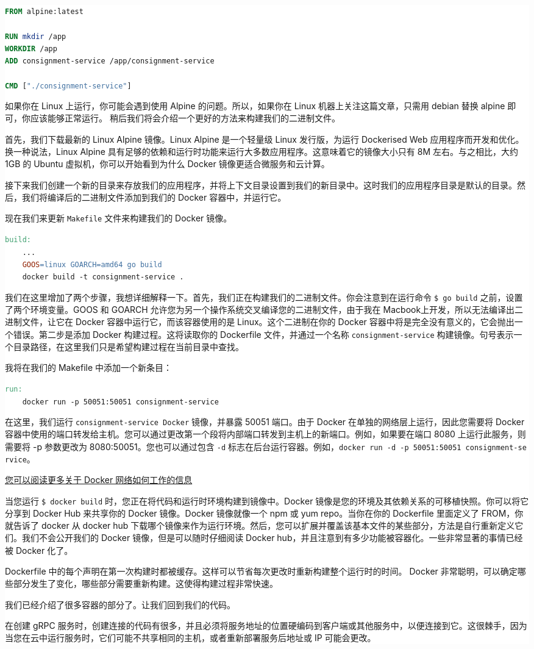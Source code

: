 ```Dockerfile
FROM alpine:latest

RUN mkdir /app
WORKDIR /app
ADD consignment-service /app/consignment-service

CMD ["./consignment-service"]
```

如果你在 Linux 上运行，你可能会遇到使用 Alpine 的问题。所以，如果你在 Linux 机器上关注这篇文章，只需用 debian 替换 alpine 即可，你应该能够正常运行。 稍后我们将会介绍一个更好的方法来构建我们的二进制文件。

首先，我们下载最新的 Linux Alpine 镜像。Linux Alpine 是一个轻量级 Linux 发行版，为运行 Dockerised Web 应用程序而开发和优化。换一种说法，Linux Alpine 具有足够的依赖和运行时功能来运行大多数应用程序。这意味着它的镜像大小只有 8M 左右。与之相比，大约 1GB 的 Ubuntu 虚拟机，你可以开始看到为什么 Docker 镜像更适合微服务和云计算。

接下来我们创建一个新的目录来存放我们的应用程序，并将上下文目录设置到我们的新目录中。这时我们的应用程序目录是默认的目录。然后，我们将编译后的二进制文件添加到我们的 Docker 容器中，并运行它。

现在我们来更新 `Makefile` 文件来构建我们的 Docker 镜像。

```makefile
build:
    ...
    GOOS=linux GOARCH=amd64 go build
    docker build -t consignment-service .
```

我们在这里增加了两个步骤，我想详细解释一下。首先，我们正在构建我们的二进制文件。你会注意到在运行命令 `$ go build` 之前，设置了两个环境变量。GOOS 和 GOARCH 允许您为另一个操作系统交叉编译您的二进制文件，由于我在 Macbook上开发，所以无法编译出二进制文件，让它在 Docker 容器中运行它，而该容器使用的是 Linux。这个二进制在你的 Docker 容器中将是完全没有意义的，它会抛出一个错误。第二步是添加 Docker 构建过程。这将读取你的 Dockerfile 文件，并通过一个名称 `consignment-service` 构建镜像。句号表示一个目录路径，在这里我们只是希望构建过程在当前目录中查找。

我将在我们的 Makefile 中添加一个新条目：

```makefile
run:
    docker run -p 50051:50051 consignment-service
```

在这里，我们运行 `consignment-service Docker` 镜像，并暴露 50051 端口。由于 Docker 在单独的网络层上运行，因此您需要将 Docker 容器中使用的端口转发给主机。您可以通过更改第一个段将内部端口转发到主机上的新端口。例如，如果要在端口 8080 上运行此服务，则需要将 -p 参数更改为 8080:50051。您也可以通过包含 `-d` 标志在后台运行容器。例如，`docker run -d -p 50051:50051 consignment-service`。

[您可以阅读更多关于 Docker 网络如何工作的信息](https://docs.docker.com/engine/userguide/networking/)

当您运行 `$ docker build` 时，您正在将代码和运行时环境构建到镜像中。Docker 镜像是您的环境及其依赖关系的可移植快照。你可以将它分享到 Docker Hub 来共享你的 Docker 镜像。Docker 镜像就像一个 npm 或 yum repo。当你在你的 Dockerfile 里面定义了 FROM，你就告诉了 docker 从 docker hub 下载哪个镜像来作为运行环境。然后，您可以扩展并覆盖该基本文件的某些部分，方法是自行重新定义它们。我们不会公开我们的 Docker 镜像，但是可以随时仔细阅读 Docker hub，并且注意到有多少功能被容器化。一些非常显著的事情已经被 Docker 化了。

Dockerfile 中的每个声明在第一次构建时都被缓存。这样可以节省每次更改时重新构建整个运行时的时间。 Docker 非常聪明，可以确定哪些部分发生了变化，哪些部分需要重新构建。这使得构建过程非常快速。

我们已经介绍了很多容器的部分了。让我们回到我们的代码。

在创建 gRPC 服务时，创建连接的代码有很多，并且必须将服务地址的位置硬编码到客户端或其他服务中，以便连接到它。这很棘手，因为当您在云中运行服务时，它们可能不共享相同的主机，或者重新部署服务后地址或 IP 可能会更改。
